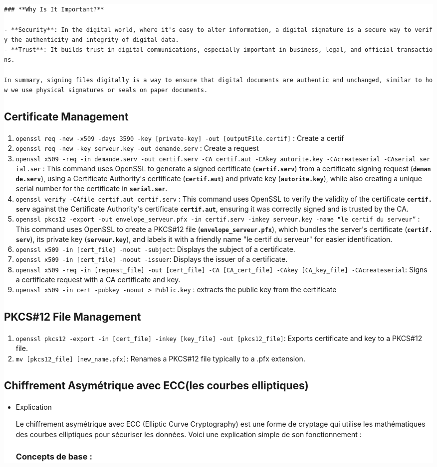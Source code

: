     ### **Why Is It Important?**
    
    - **Security**: In the digital world, where it's easy to alter information, a digital signature is a secure way to verify the authenticity and integrity of digital data.
    - **Trust**: It builds trust in digital communications, especially important in business, legal, and official transactions.
    
    In summary, signing files digitally is a way to ensure that digital documents are authentic and unchanged, similar to how we use physical signatures or seals on paper documents.
    

## Certificate Management

1. `openssl req -new -x509 -days 3590 -key [private-key] -out [outputFile.certif]` : Create a certif
2. `openssl req -new -key serveur.key -out demande.serv` : Create a request
3. `openssl x509 -req -in demande.serv -out certif.serv -CA certif.aut -CAkey autorite.key -CAcreateserial -CAserial serial.ser` : This command uses OpenSSL to generate a signed certificate (**`certif.serv`**) from a certificate signing request (**`demande.serv`**), using a Certificate Authority's certificate (**`certif.aut`**) and private key (**`autorite.key`**), while also creating a unique serial number for the certificate in **`serial.ser`**.
4. `openssl verify -CAfile certif.aut certif.serv` : This command uses OpenSSL to verify the validity of the certificate **`certif.serv`** against the Certificate Authority's certificate **`certif.aut`**, ensuring it was correctly signed and is trusted by the CA.
5. `openssl pkcs12 -export -out envelope_serveur.pfx -in certif.serv -inkey serveur.key -name "le certif du serveur”` : This command uses OpenSSL to create a PKCS#12 file (**`envelope_serveur.pfx`**), which bundles the server's certificate (**`certif.serv`**), its private key (**`serveur.key`**), and labels it with a friendly name "le certif du serveur" for easier identification.
6. `openssl x509 -in [cert_file] -noout -subject`: Displays the subject of a certificate.
7. `openssl x509 -in [cert_file] -noout -issuer`: Displays the issuer of a certificate.
8. `openssl x509 -req -in [request_file] -out [cert_file] -CA [CA_cert_file] -CAkey [CA_key_file] -CAcreateserial`: Signs a certificate request with a CA certificate and key.
9. `openssl x509 -in cert -pubkey -noout > Public.key` : extracts the public key from the certificate

## PKCS#12 File Management

1. `openssl pkcs12 -export -in [cert_file] -inkey [key_file] -out [pkcs12_file]`: Exports certificate and key to a PKCS#12 file.
2. `mv [pkcs12_file] [new_name.pfx]`: Renames a PKCS#12 file typically to a .pfx extension.

## **Chiffrement Asymétrique avec ECC(les courbes elliptiques)**

- Explication
    
    Le chiffrement asymétrique avec ECC (Elliptic Curve Cryptography) est une forme de cryptage qui utilise les mathématiques des courbes elliptiques pour sécuriser les données. Voici une explication simple de son fonctionnement :
    
    ### Concepts de base :
    